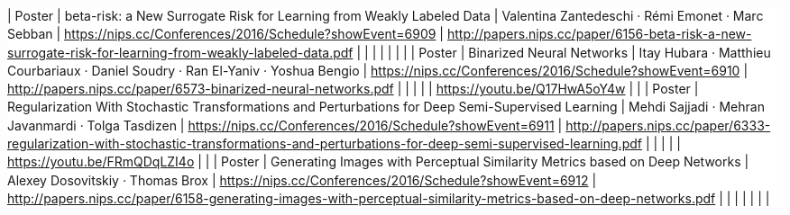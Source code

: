 | Poster                         | beta-risk: a New Surrogate Risk for Learning from Weakly Labeled Data                                                          | Valentina Zantedeschi · Rémi Emonet · Marc Sebban                                                                                                                                                                                                                                                                                      | https://nips.cc/Conferences/2016/Schedule?showEvent=6909 | http://papers.nips.cc/paper/6156-beta-risk-a-new-surrogate-risk-for-learning-from-weakly-labeled-data.pdf                                                       |                                                                                                 |                                                                                          |                                                                                          |                                                               |                                                                                             |                                                             | 
| Poster                         | Binarized Neural Networks                                                                                                      | Itay Hubara · Matthieu Courbariaux · Daniel Soudry · Ran El-Yaniv · Yoshua Bengio                                                                                                                                                                                                                                                      | https://nips.cc/Conferences/2016/Schedule?showEvent=6910 | http://papers.nips.cc/paper/6573-binarized-neural-networks.pdf                                                                                                  |                                                                                                 |                                                                                          |                                                                                          |                                                               | https://youtu.be/Q17HwA5oY4w                                                                |                                                             | 
| Poster                         | Regularization With Stochastic Transformations and Perturbations for Deep Semi-Supervised Learning                             | Mehdi Sajjadi · Mehran Javanmardi · Tolga Tasdizen                                                                                                                                                                                                                                                                                     | https://nips.cc/Conferences/2016/Schedule?showEvent=6911 | http://papers.nips.cc/paper/6333-regularization-with-stochastic-transformations-and-perturbations-for-deep-semi-supervised-learning.pdf                         |                                                                                                 |                                                                                          |                                                                                          |                                                               | https://youtu.be/FRmQDqLZI4o                                                                |                                                             | 
| Poster                         | Generating Images with Perceptual Similarity Metrics based on Deep Networks                                                    | Alexey Dosovitskiy · Thomas Brox                                                                                                                                                                                                                                                                                                       | https://nips.cc/Conferences/2016/Schedule?showEvent=6912 | http://papers.nips.cc/paper/6158-generating-images-with-perceptual-similarity-metrics-based-on-deep-networks.pdf                                                |                                                                                                 |                                                                                          |                                                                                          |                                                               |                                                                                             |                                                             | 